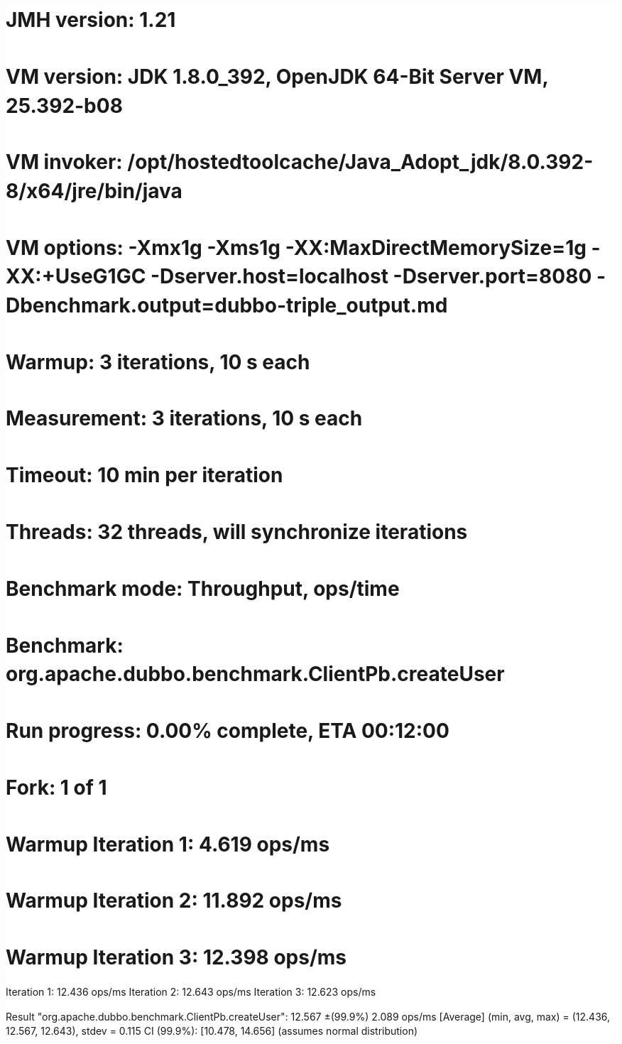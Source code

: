 # JMH version: 1.21
# VM version: JDK 1.8.0_392, OpenJDK 64-Bit Server VM, 25.392-b08
# VM invoker: /opt/hostedtoolcache/Java_Adopt_jdk/8.0.392-8/x64/jre/bin/java
# VM options: -Xmx1g -Xms1g -XX:MaxDirectMemorySize=1g -XX:+UseG1GC -Dserver.host=localhost -Dserver.port=8080 -Dbenchmark.output=dubbo-triple_output.md
# Warmup: 3 iterations, 10 s each
# Measurement: 3 iterations, 10 s each
# Timeout: 10 min per iteration
# Threads: 32 threads, will synchronize iterations
# Benchmark mode: Throughput, ops/time
# Benchmark: org.apache.dubbo.benchmark.ClientPb.createUser

# Run progress: 0.00% complete, ETA 00:12:00
# Fork: 1 of 1
# Warmup Iteration   1: 4.619 ops/ms
# Warmup Iteration   2: 11.892 ops/ms
# Warmup Iteration   3: 12.398 ops/ms
Iteration   1: 12.436 ops/ms
Iteration   2: 12.643 ops/ms
Iteration   3: 12.623 ops/ms


Result "org.apache.dubbo.benchmark.ClientPb.createUser":
  12.567 ±(99.9%) 2.089 ops/ms [Average]
  (min, avg, max) = (12.436, 12.567, 12.643), stdev = 0.115
  CI (99.9%): [10.478, 14.656] (assumes normal distribution)
